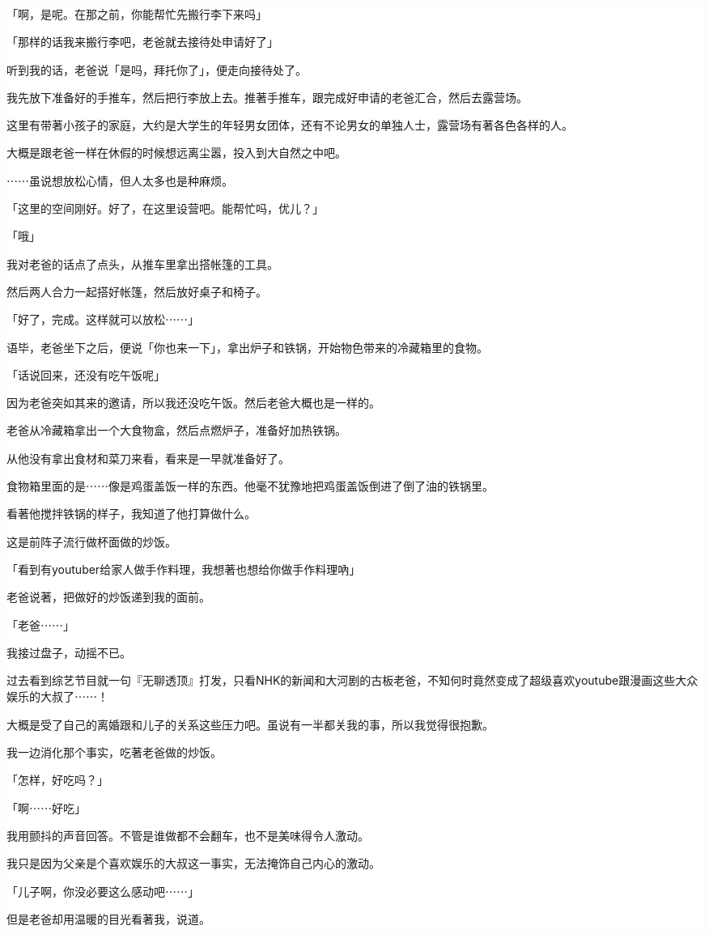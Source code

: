「啊，是呢。在那之前，你能帮忙先搬行李下来吗」

「那样的话我来搬行李吧，老爸就去接待处申请好了」

听到我的话，老爸说「是吗，拜托你了」，便走向接待处了。

我先放下准备好的手推车，然后把行李放上去。推著手推车，跟完成好申请的老爸汇合，然后去露营场。

这里有带著小孩子的家庭，大约是大学生的年轻男女团体，还有不论男女的单独人士，露营场有著各色各样的人。

大概是跟老爸一样在休假的时候想远离尘嚣，投入到大自然之中吧。

⋯⋯虽说想放松心情，但人太多也是种麻烦。

「这里的空间刚好。好了，在这里设营吧。能帮忙吗，优儿？」

「哦」

我对老爸的话点了点头，从推车里拿出搭帐篷的工具。

然后两人合力一起搭好帐篷，然后放好桌子和椅子。

「好了，完成。这样就可以放松⋯⋯」

语毕，老爸坐下之后，便说「你也来一下」，拿出炉子和铁锅，开始物色带来的冷藏箱里的食物。

「话说回来，还没有吃午饭呢」

因为老爸突如其来的邀请，所以我还没吃午饭。然后老爸大概也是一样的。

老爸从冷藏箱拿出一个大食物盒，然后点燃炉子，准备好加热铁锅。

从他没有拿出食材和菜刀来看，看来是一早就准备好了。

食物箱里面的是⋯⋯像是鸡蛋盖饭一样的东西。他毫不犹豫地把鸡蛋盖饭倒进了倒了油的铁锅里。

看著他搅拌铁锅的样子，我知道了他打算做什么。

这是前阵子流行做杯面做的炒饭。

「看到有youtuber给家人做手作料理，我想著也想给你做手作料理吶」

老爸说著，把做好的炒饭递到我的面前。

「老爸⋯⋯」

我接过盘子，动摇不已。

过去看到综艺节目就一句『无聊透顶』打发，只看NHK的新闻和大河剧的古板老爸，不知何时竟然变成了超级喜欢youtube跟漫画这些大众娱乐的大叔了⋯⋯！

大概是受了自己的离婚跟和儿子的关系这些压力吧。虽说有一半都关我的事，所以我觉得很抱歉。

我一边消化那个事实，吃著老爸做的炒饭。

「怎样，好吃吗？」

「啊⋯⋯好吃」

我用颤抖的声音回答。不管是谁做都不会翻车，也不是美味得令人激动。

我只是因为父亲是个喜欢娱乐的大叔这一事实，无法掩饰自己内心的激动。

「儿子啊，你没必要这么感动吧⋯⋯」

但是老爸却用温暖的目光看著我，说道。
